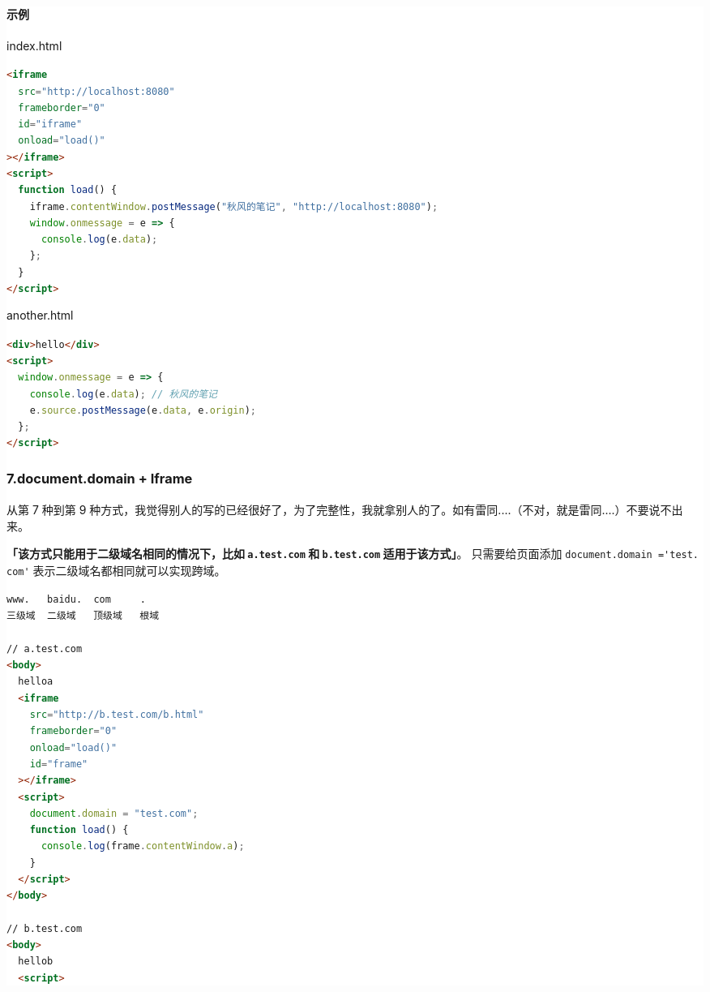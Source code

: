 #### 示例

index.html

```html
<iframe
  src="http://localhost:8080"
  frameborder="0"
  id="iframe"
  onload="load()"
></iframe>
<script>
  function load() {
    iframe.contentWindow.postMessage("秋风的笔记", "http://localhost:8080");
    window.onmessage = e => {
      console.log(e.data);
    };
  }
</script>

```

another.html

```html
<div>hello</div>
<script>
  window.onmessage = e => {
    console.log(e.data); // 秋风的笔记
    e.source.postMessage(e.data, e.origin);
  };
</script>

```

### 7.document.domain + Iframe

从第 7 种到第 9 种方式，我觉得别人的写的已经很好了，为了完整性，我就拿别人的了。如有雷同....（不对，就是雷同....）不要说不出来。

**「该方式只能用于二级域名相同的情况下，比如 `a.test.com` 和 `b.test.com` 适用于该方式」**。 只需要给页面添加 `document.domain ='test.com'` 表示二级域名都相同就可以实现跨域。

```html
www.   baidu.  com     .
三级域  二级域   顶级域   根域

// a.test.com
<body>
  helloa
  <iframe
    src="http://b.test.com/b.html"
    frameborder="0"
    onload="load()"
    id="frame"
  ></iframe>
  <script>
    document.domain = "test.com";
    function load() {
      console.log(frame.contentWindow.a);
    }
  </script>
</body>

// b.test.com
<body>
  hellob
  <script>
```